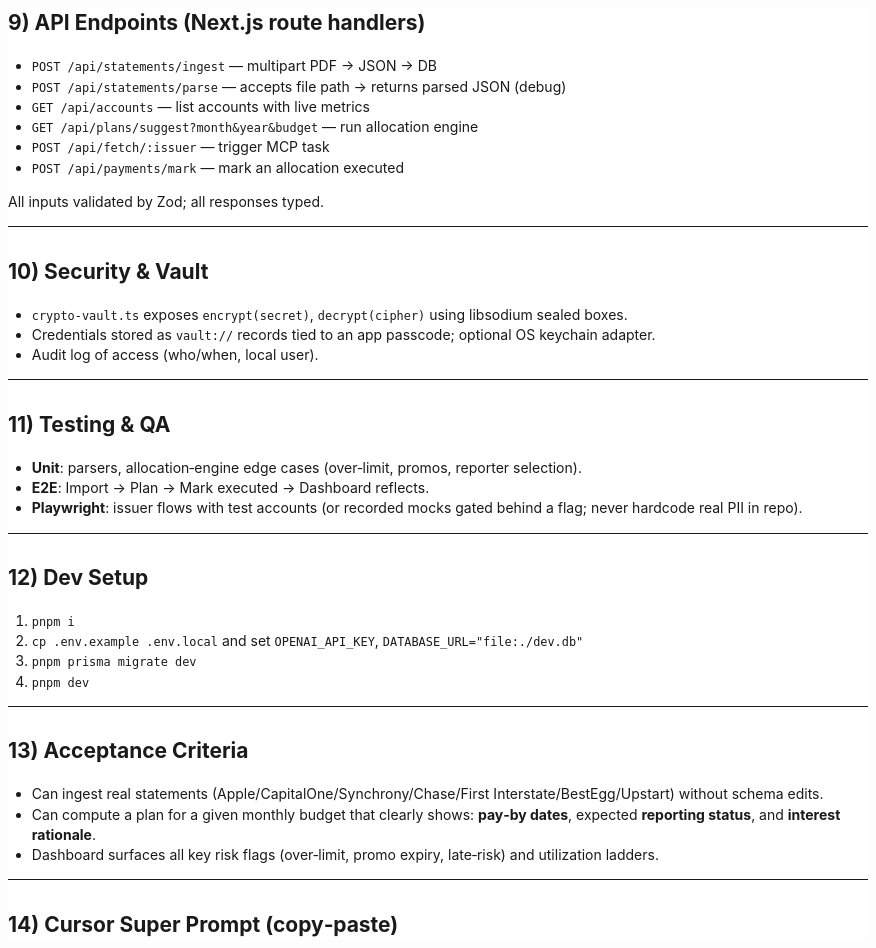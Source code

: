 ## 9) API Endpoints (Next.js route handlers)

- `POST /api/statements/ingest` — multipart PDF → JSON → DB
- `POST /api/statements/parse` — accepts file path → returns parsed JSON (debug)
- `GET /api/accounts` — list accounts with live metrics
- `GET /api/plans/suggest?month&year&budget` — run allocation engine
- `POST /api/fetch/:issuer` — trigger MCP task
- `POST /api/payments/mark` — mark an allocation executed

All inputs validated by Zod; all responses typed.

---

## 10) Security & Vault

- `crypto-vault.ts` exposes `encrypt(secret)`, `decrypt(cipher)` using libsodium sealed boxes.
- Credentials stored as `vault://` records tied to an app passcode; optional OS keychain adapter.
- Audit log of access (who/when, local user).

---

## 11) Testing & QA

- **Unit**: parsers, allocation‑engine edge cases (over‑limit, promos, reporter selection).
- **E2E**: Import → Plan → Mark executed → Dashboard reflects.
- **Playwright**: issuer flows with test accounts (or recorded mocks gated behind a flag; never hardcode real PII in repo).

---

## 12) Dev Setup

1. `pnpm i`
2. `cp .env.example .env.local` and set `OPENAI_API_KEY`, `DATABASE_URL="file:./dev.db"`
3. `pnpm prisma migrate dev`
4. `pnpm dev`

---

## 13) Acceptance Criteria

- Can ingest real statements (Apple/CapitalOne/Synchrony/Chase/First Interstate/BestEgg/Upstart) without schema edits.
- Can compute a plan for a given monthly budget that clearly shows: **pay‑by dates**, expected **reporting status**, and **interest rationale**.
- Dashboard surfaces all key risk flags (over‑limit, promo expiry, late‑risk) and utilization ladders.

---

## 14) Cursor Super Prompt (copy‑paste)
